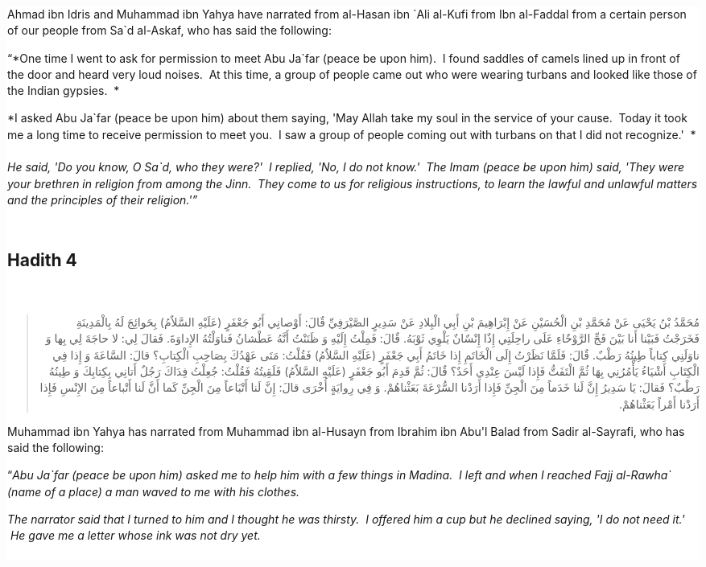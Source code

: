 Ahmad ibn Idris and Muhammad ibn Yahya have narrated from al-Hasan ibn
\`Ali al-Kufi from Ibn al-Faddal from a certain person of our people
from Sa\`d al-Askaf, who has said the following:

“*One time I went to ask for permission to meet Abu Ja\`far (peace be
upon him).  I found saddles of camels lined up in front of the door and
heard very loud noises.  At this time, a group of people came out who
were wearing turbans and looked like those of the Indian gypsies.  *

*I asked Abu Ja\`far (peace be upon him) about them saying, 'May Allah
take my soul in the service of your cause.  Today it took me a long time
to receive permission to meet you.  I saw a group of people coming out
with turbans on that I did not recognize.'  *  
    
*He said, 'Do you know, O Sa\`d, who they were?'  I replied, 'No, I do
not know.'  The Imam (peace be upon him) said, 'They were your brethren
in religion from among the Jinn.  They come to us for religious
instructions, to learn the lawful and unlawful matters and the
principles of their religion.'”*  
  

Hadith 4
--------

 

<blockquote dir="rtl">
  <p>
مُحَمَّدُ بْنُ يَحْيَى عَنْ مُحَمَّدِ بْنِ الْحُسَيْنِ عَنْ
إِبْرَاهِيمَ بْنِ أَبِي الْبِلادِ عَنْ سَدِيرٍ الصَّيْرَفِيِّ قٌالَ:
أَوْصانِي أَبُو جَعْفَرٍ (عَلَيْهِ السَّلاٌمُ) بِحَوائِجَ لَهُ
بِالْمَدِينَةِ فَخَرَجْتُ فَبَيْنا أَنا بَيْنَ فَجِّ الرَّوْحٌاءِ
عَلَى راحِلَتِي إِذٌا إِنْسٌانٌ يَلْوِي ثَوْبَهُ. قٌالَ: فَمِلْتُ
إِلَيْهِ وَ ظَنَنْتُ أَنَّهُ عَطْشانُ فَناوَلْتُهُ الإِداوَةَ. فَقالَ
لِي: لا حاجَةَ لِي بِها وَ ناوَلَنِي كِتاباً طِينُهُ رَطْبٌ. قٌالَ:
فَلَمَّا نَظَرْتُ إِلَى الْخَاتَمِ إِذا خَاتَمُ أَبِي جَعْفَرٍ
(عَلَيْهِ السَّلاٌمُ) فَقُلْتُ: مَتَى عَهْدُكَ بِصَاحِبِ الْكِتابِ؟
قالَ: السَّاعَةَ وَ إِذا فِي الْكِتَابِ أَشْيَاءُ يَأْمُرُنِي بِهَا
ثُمَّ الْتَفَتُّ فَإِذا لَيْسَ عِنْدِي أَحَدٌ؟ قٌالَ: ثُمَّ قَدِمَ
أَبُو جَعْفَرٍ (عَلَيْهِ السَّلاٌمُ) فَلَقِيتُهُ فَقُلْتُ: جُعِلْتُ
فِدَاكَ رَجُلٌ أَتانِي بِكِتابِكَ وَ طِينُهُ رَطْبٌ؟ فَقالَ: يَا
سَدِيرُ إِنَّ لَنا خَدَماً مِنَ الْجِنِّ فَإِذا أَرَدْنا السُّرْعَةَ
بَعَثْناهُمْ. وَ فِي رِوايَةٍ أُخْرَى قالَ: إِنَّ لَنا أَتْبَاعاً مِنَ
الْجِنِّ كَما أَنَّ لَنا أَتْباعاً مِنَ الإِنْسِ فَإِذا أَرَدْنا
أَمْراً بَعَثْناهُمْ.
  </p>
</blockquote>

Muhammad ibn Yahya has narrated from Muhammad ibn al-Husayn from Ibrahim
ibn Abu'l Balad from Sadir al-Sayrafi, who has said the following:

“*Abu Ja\`far (peace be upon him) asked me to help him with a few things
in Madina.  I left and when I reached Fajj al-Rawha\` (name of a place)
a man* *waved to me with his clothes.*

*The narrator said that I turned to him and I thought he was thirsty.  I
offered him a cup but he declined saying, 'I do not need it.'  He gave
me a letter whose ink was not dry yet.*  
    